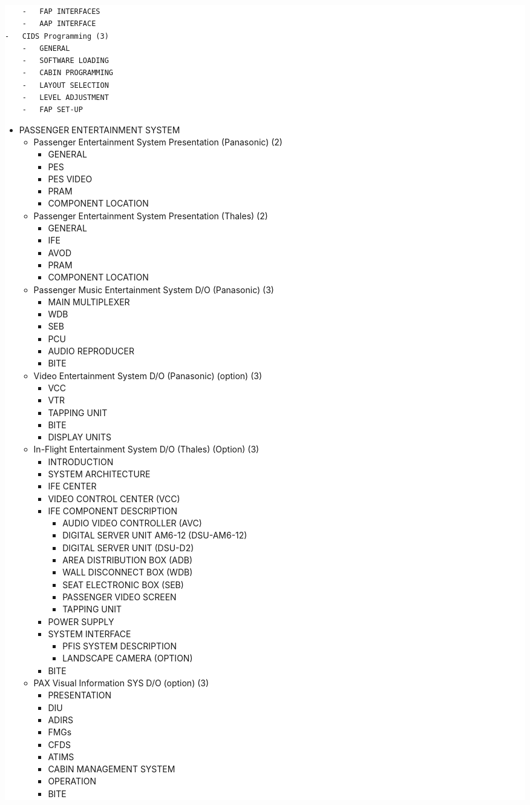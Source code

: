         -   FAP INTERFACES
        -   AAP INTERFACE
    -   CIDS Programming (3)
        -   GENERAL
        -   SOFTWARE LOADING
        -   CABIN PROGRAMMING
        -   LAYOUT SELECTION
        -   LEVEL ADJUSTMENT
        -   FAP SET-UP
-   PASSENGER ENTERTAINMENT SYSTEM
    -   Passenger Entertainment System Presentation (Panasonic) (2)
        -   GENERAL
        -   PES
        -   PES VIDEO
        -   PRAM
        -   COMPONENT LOCATION
    -   Passenger Entertainment System Presentation (Thales) (2)
        -   GENERAL
        -   IFE
        -   AVOD
        -   PRAM
        -   COMPONENT LOCATION
    -   Passenger Music Entertainment System D/O (Panasonic) (3)
        -   MAIN MULTIPLEXER
        -   WDB
        -   SEB
        -   PCU
        -   AUDIO REPRODUCER
        -   BITE
    -   Video Entertainment System D/O (Panasonic) (option) (3)
        -   VCC
        -   VTR
        -   TAPPING UNIT
        -   BITE
        -   DISPLAY UNITS
    -   In-Flight Entertainment System D/O (Thales) (Option) (3)
        -   INTRODUCTION
        -   SYSTEM ARCHITECTURE
        -   IFE CENTER
        -   VIDEO CONTROL CENTER (VCC)
        -   IFE COMPONENT DESCRIPTION
            -   AUDIO VIDEO CONTROLLER (AVC)
            -   DIGITAL SERVER UNIT AM6-12 (DSU-AM6-12)
            -   DIGITAL SERVER UNIT (DSU-D2)
            -   AREA DISTRIBUTION BOX (ADB)
            -   WALL DISCONNECT BOX (WDB)
            -   SEAT ELECTRONIC BOX (SEB)
            -   PASSENGER VIDEO SCREEN
            -   TAPPING UNIT
        -   POWER SUPPLY
        -   SYSTEM INTERFACE
            -   PFIS SYSTEM DESCRIPTION
            -   LANDSCAPE CAMERA (OPTION)
        -   BITE
    -   PAX Visual Information SYS D/O (option) (3)
        -   PRESENTATION
        -   DIU
        -   ADIRS
        -   FMGs
        -   CFDS
        -   ATIMS
        -   CABIN MANAGEMENT SYSTEM
        -   OPERATION
        -   BITE
